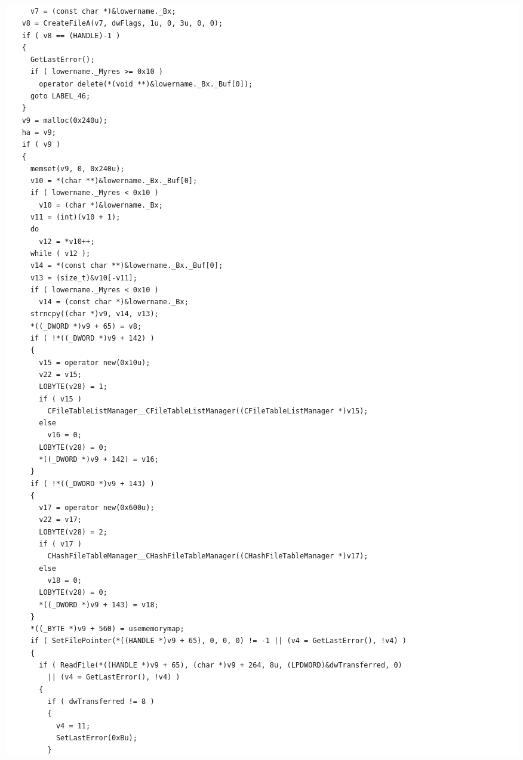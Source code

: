 ```
      v7 = (const char *)&lowername._Bx;
    v8 = CreateFileA(v7, dwFlags, 1u, 0, 3u, 0, 0);
    if ( v8 == (HANDLE)-1 )
    {
      GetLastError();
      if ( lowername._Myres >= 0x10 )
        operator delete(*(void **)&lowername._Bx._Buf[0]);
      goto LABEL_46;
    }
    v9 = malloc(0x240u);
    ha = v9;
    if ( v9 )
    {
      memset(v9, 0, 0x240u);
      v10 = *(char **)&lowername._Bx._Buf[0];
      if ( lowername._Myres < 0x10 )
        v10 = (char *)&lowername._Bx;
      v11 = (int)(v10 + 1);
      do
        v12 = *v10++;
      while ( v12 );
      v14 = *(const char **)&lowername._Bx._Buf[0];
      v13 = (size_t)&v10[-v11];
      if ( lowername._Myres < 0x10 )
        v14 = (const char *)&lowername._Bx;
      strncpy((char *)v9, v14, v13);
      *((_DWORD *)v9 + 65) = v8;
      if ( !*((_DWORD *)v9 + 142) )
      {
        v15 = operator new(0x10u);
        v22 = v15;
        LOBYTE(v28) = 1;
        if ( v15 )
          CFileTableListManager__CFileTableListManager((CFileTableListManager *)v15);
        else
          v16 = 0;
        LOBYTE(v28) = 0;
        *((_DWORD *)v9 + 142) = v16;
      }
      if ( !*((_DWORD *)v9 + 143) )
      {
        v17 = operator new(0x600u);
        v22 = v17;
        LOBYTE(v28) = 2;
        if ( v17 )
          CHashFileTableManager__CHashFileTableManager((CHashFileTableManager *)v17);
        else
          v18 = 0;
        LOBYTE(v28) = 0;
        *((_DWORD *)v9 + 143) = v18;
      }
      *((_BYTE *)v9 + 560) = usememorymap;
      if ( SetFilePointer(*((HANDLE *)v9 + 65), 0, 0, 0) != -1 || (v4 = GetLastError(), !v4) )
      {
        if ( ReadFile(*((HANDLE *)v9 + 65), (char *)v9 + 264, 8u, (LPDWORD)&dwTransferred, 0)
          || (v4 = GetLastError(), !v4) )
        {
          if ( dwTransferred != 8 )
          {
            v4 = 11;
            SetLastError(0xBu);
          }
```